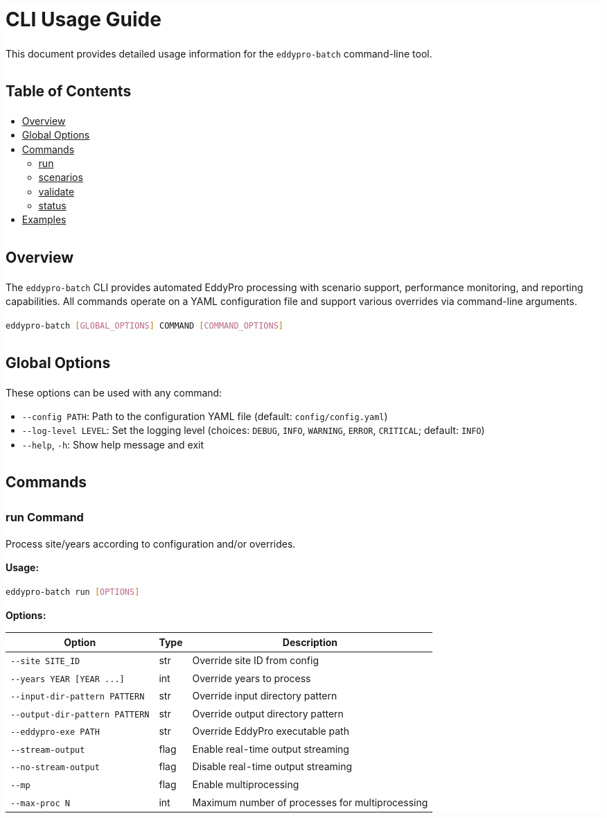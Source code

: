 # CLI Usage Guide

This document provides detailed usage information for the `eddypro-batch` command-line tool.

## Table of Contents

- [Overview](#overview)
- [Global Options](#global-options)
- [Commands](#commands)
  - [run](#run-command)
  - [scenarios](#scenarios-command)
  - [validate](#validate-command)
  - [status](#status-command)
- [Examples](#examples)

## Overview

The `eddypro-batch` CLI provides automated EddyPro processing with scenario support, performance monitoring, and reporting capabilities. All commands operate on a YAML configuration file and support various overrides via command-line arguments.

```bash
eddypro-batch [GLOBAL_OPTIONS] COMMAND [COMMAND_OPTIONS]
```

## Global Options

These options can be used with any command:

- `--config PATH`: Path to the configuration YAML file (default: `config/config.yaml`)
- `--log-level LEVEL`: Set the logging level (choices: `DEBUG`, `INFO`, `WARNING`, `ERROR`, `CRITICAL`; default: `INFO`)
- `--help`, `-h`: Show help message and exit

## Commands

### run Command

Process site/years according to configuration and/or overrides.

**Usage:**
```bash
eddypro-batch run [OPTIONS]
```

**Options:**

| Option | Type | Description |
|--------|------|-------------|
| `--site SITE_ID` | str | Override site ID from config |
| `--years YEAR [YEAR ...]` | int | Override years to process |
| `--input-dir-pattern PATTERN` | str | Override input directory pattern |
| `--output-dir-pattern PATTERN` | str | Override output directory pattern |
| `--eddypro-exe PATH` | str | Override EddyPro executable path |
| `--stream-output` | flag | Enable real-time output streaming |
| `--no-stream-output` | flag | Disable real-time output streaming |
| `--mp` | flag | Enable multiprocessing |
| `--max-proc N` | int | Maximum number of processes for multiprocessing |